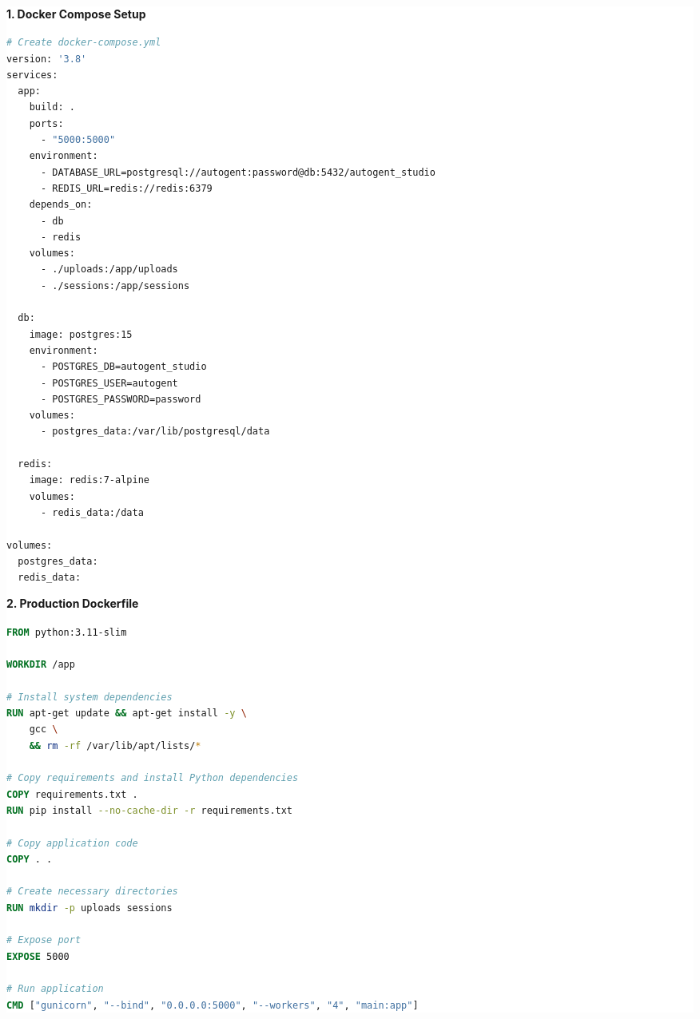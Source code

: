 **1. Docker Compose Setup**
```bash
# Create docker-compose.yml
version: '3.8'
services:
  app:
    build: .
    ports:
      - "5000:5000"
    environment:
      - DATABASE_URL=postgresql://autogent:password@db:5432/autogent_studio
      - REDIS_URL=redis://redis:6379
    depends_on:
      - db
      - redis
    volumes:
      - ./uploads:/app/uploads
      - ./sessions:/app/sessions
      
  db:
    image: postgres:15
    environment:
      - POSTGRES_DB=autogent_studio
      - POSTGRES_USER=autogent
      - POSTGRES_PASSWORD=password
    volumes:
      - postgres_data:/var/lib/postgresql/data
      
  redis:
    image: redis:7-alpine
    volumes:
      - redis_data:/data

volumes:
  postgres_data:
  redis_data:
```

**2. Production Dockerfile**
```dockerfile
FROM python:3.11-slim

WORKDIR /app

# Install system dependencies
RUN apt-get update && apt-get install -y \
    gcc \
    && rm -rf /var/lib/apt/lists/*

# Copy requirements and install Python dependencies
COPY requirements.txt .
RUN pip install --no-cache-dir -r requirements.txt

# Copy application code
COPY . .

# Create necessary directories
RUN mkdir -p uploads sessions

# Expose port
EXPOSE 5000

# Run application
CMD ["gunicorn", "--bind", "0.0.0.0:5000", "--workers", "4", "main:app"]
```